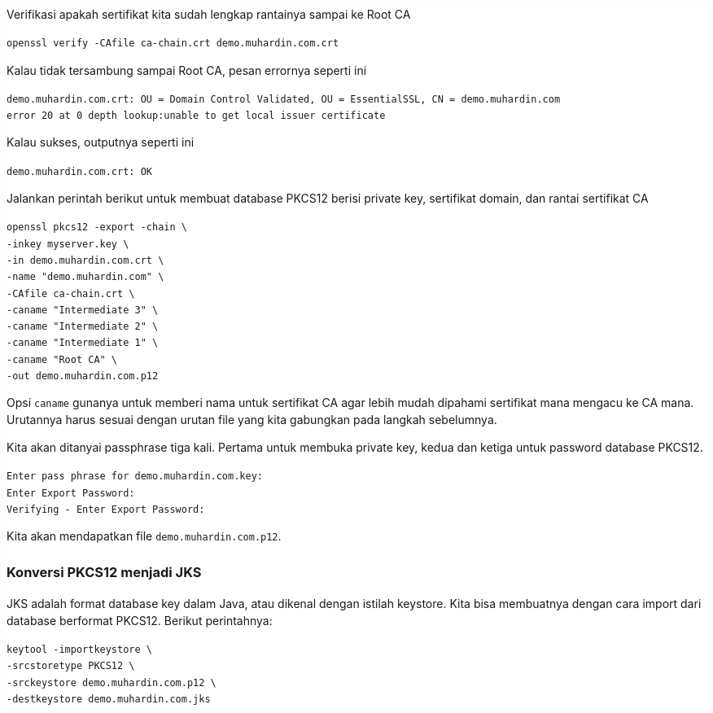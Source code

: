 Verifikasi apakah sertifikat kita sudah lengkap rantainya sampai ke Root CA

```
openssl verify -CAfile ca-chain.crt demo.muhardin.com.crt
```

Kalau tidak tersambung sampai Root CA, pesan errornya seperti ini

```
demo.muhardin.com.crt: OU = Domain Control Validated, OU = EssentialSSL, CN = demo.muhardin.com
error 20 at 0 depth lookup:unable to get local issuer certificate
```

Kalau sukses, outputnya seperti ini

```
demo.muhardin.com.crt: OK
```

Jalankan perintah berikut untuk membuat database PKCS12 berisi private key, sertifikat domain, dan rantai sertifikat CA

```
openssl pkcs12 -export -chain \
-inkey myserver.key \
-in demo.muhardin.com.crt \
-name "demo.muhardin.com" \
-CAfile ca-chain.crt \
-caname "Intermediate 3" \
-caname "Intermediate 2" \
-caname "Intermediate 1" \
-caname "Root CA" \
-out demo.muhardin.com.p12
```

Opsi `caname` gunanya untuk memberi nama untuk sertifikat CA agar lebih mudah dipahami sertifikat mana mengacu ke CA mana. Urutannya harus sesuai dengan urutan file yang kita gabungkan pada langkah sebelumnya.

Kita akan ditanyai passphrase tiga kali. Pertama untuk membuka private key, kedua dan ketiga untuk password database PKCS12.

```
Enter pass phrase for demo.muhardin.com.key:
Enter Export Password:
Verifying - Enter Export Password:
```

Kita akan mendapatkan file `demo.muhardin.com.p12`.

### Konversi PKCS12 menjadi JKS ###

JKS adalah format database key dalam Java, atau dikenal dengan istilah keystore. Kita bisa membuatnya dengan cara import dari database berformat PKCS12. Berikut perintahnya:

```
keytool -importkeystore \
-srcstoretype PKCS12 \
-srckeystore demo.muhardin.com.p12 \
-destkeystore demo.muhardin.com.jks
```
